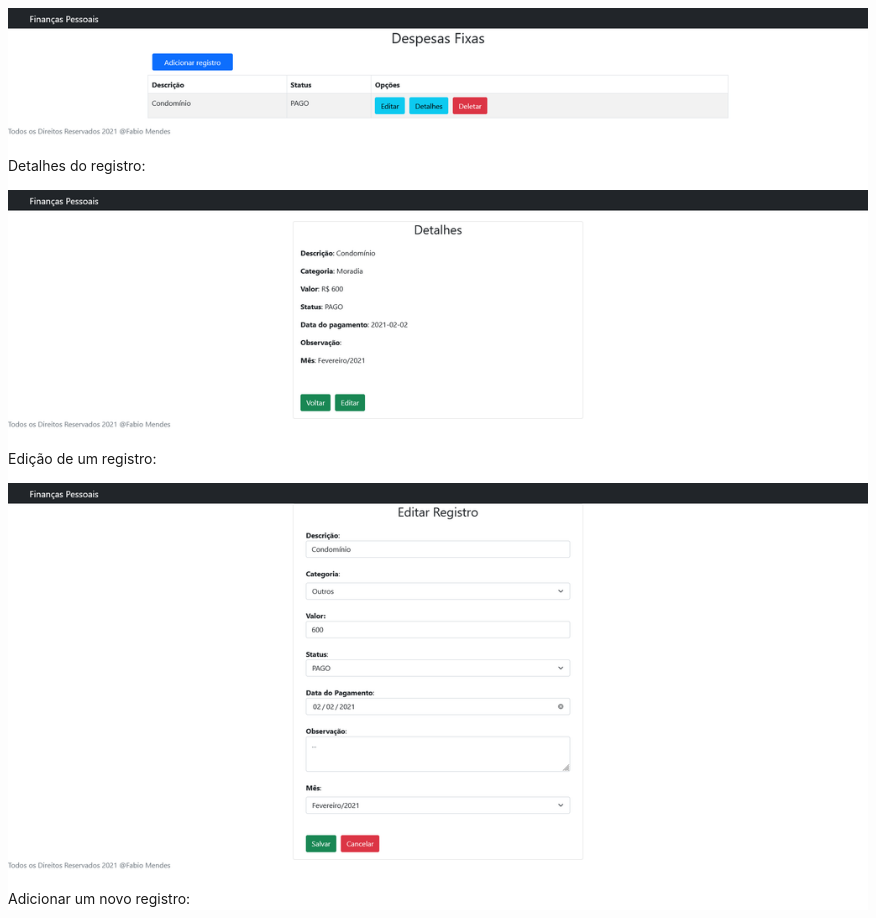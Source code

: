 ![Despesas Fixas](despesas_fixas_todos_registros.png "Tela das despesas fixas")

Detalhes do registro:

![Despesas Fixas detalhes](despesa_fixa_detalhes.png "Tela de detalhes das despesas fixas")

Edição de um registro:

![Despesas Fixas edição](despesa_fixa_edicao.png "Tela de edição das despesas fixas")

Adicionar um novo registro:
